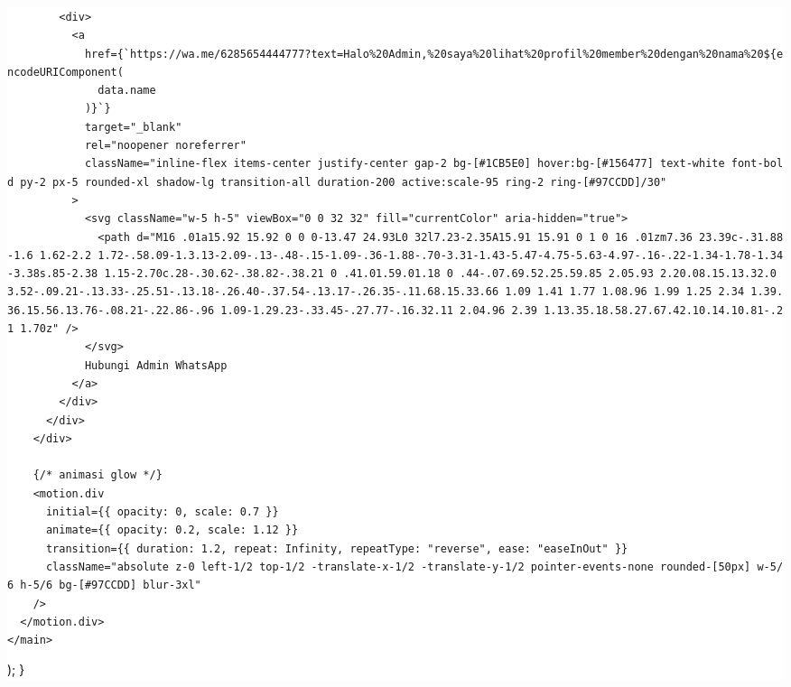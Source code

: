             <div>
              <a
                href={`https://wa.me/6285654444777?text=Halo%20Admin,%20saya%20lihat%20profil%20member%20dengan%20nama%20${encodeURIComponent(
                  data.name
                )}`}
                target="_blank"
                rel="noopener noreferrer"
                className="inline-flex items-center justify-center gap-2 bg-[#1CB5E0] hover:bg-[#156477] text-white font-bold py-2 px-5 rounded-xl shadow-lg transition-all duration-200 active:scale-95 ring-2 ring-[#97CCDD]/30"
              >
                <svg className="w-5 h-5" viewBox="0 0 32 32" fill="currentColor" aria-hidden="true">
                  <path d="M16 .01a15.92 15.92 0 0 0-13.47 24.93L0 32l7.23-2.35A15.91 15.91 0 1 0 16 .01zm7.36 23.39c-.31.88-1.6 1.62-2.2 1.72-.58.09-1.3.13-2.09-.13-.48-.15-1.09-.36-1.88-.70-3.31-1.43-5.47-4.75-5.63-4.97-.16-.22-1.34-1.78-1.34-3.38s.85-2.38 1.15-2.70c.28-.30.62-.38.82-.38.21 0 .41.01.59.01.18 0 .44-.07.69.52.25.59.85 2.05.93 2.20.08.15.13.32.03.52-.09.21-.13.33-.25.51-.13.18-.26.40-.37.54-.13.17-.26.35-.11.68.15.33.66 1.09 1.41 1.77 1.08.96 1.99 1.25 2.34 1.39.36.15.56.13.76-.08.21-.22.86-.96 1.09-1.29.23-.33.45-.27.77-.16.32.11 2.04.96 2.39 1.13.35.18.58.27.67.42.10.14.10.81-.21 1.70z" />
                </svg>
                Hubungi Admin WhatsApp
              </a>
            </div>
          </div>
        </div>

        {/* animasi glow */}
        <motion.div
          initial={{ opacity: 0, scale: 0.7 }}
          animate={{ opacity: 0.2, scale: 1.12 }}
          transition={{ duration: 1.2, repeat: Infinity, repeatType: "reverse", ease: "easeInOut" }}
          className="absolute z-0 left-1/2 top-1/2 -translate-x-1/2 -translate-y-1/2 pointer-events-none rounded-[50px] w-5/6 h-5/6 bg-[#97CCDD] blur-3xl"
        />
      </motion.div>
    </main>
  );
}